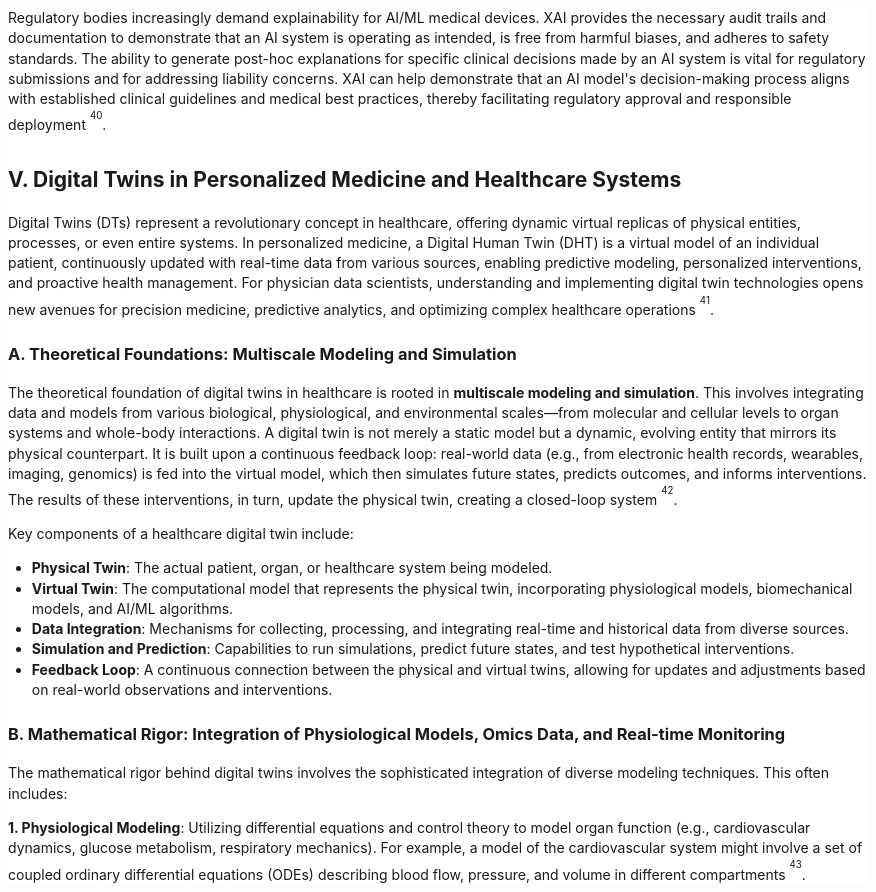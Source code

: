 Regulatory bodies increasingly demand explainability for AI/ML medical devices. XAI provides the necessary audit trails and documentation to demonstrate that an AI system is operating as intended, is free from harmful biases, and adheres to safety standards. The ability to generate post-hoc explanations for specific clinical decisions made by an AI system is vital for regulatory submissions and for addressing liability concerns. XAI can help demonstrate that an AI model's decision-making process aligns with established clinical guidelines and medical best practices, thereby facilitating regulatory approval and responsible deployment <sup><sup>40</sup></sup>.

## V. Digital Twins in Personalized Medicine and Healthcare Systems

Digital Twins (DTs) represent a revolutionary concept in healthcare, offering dynamic virtual replicas of physical entities, processes, or even entire systems. In personalized medicine, a Digital Human Twin (DHT) is a virtual model of an individual patient, continuously updated with real-time data from various sources, enabling predictive modeling, personalized interventions, and proactive health management. For physician data scientists, understanding and implementing digital twin technologies opens new avenues for precision medicine, predictive analytics, and optimizing complex healthcare operations <sup><sup>41</sup></sup>.

### A. Theoretical Foundations: Multiscale Modeling and Simulation

The theoretical foundation of digital twins in healthcare is rooted in **multiscale modeling and simulation**. This involves integrating data and models from various biological, physiological, and environmental scales—from molecular and cellular levels to organ systems and whole-body interactions. A digital twin is not merely a static model but a dynamic, evolving entity that mirrors its physical counterpart. It is built upon a continuous feedback loop: real-world data (e.g., from electronic health records, wearables, imaging, genomics) is fed into the virtual model, which then simulates future states, predicts outcomes, and informs interventions. The results of these interventions, in turn, update the physical twin, creating a closed-loop system <sup><sup>42</sup></sup>.

Key components of a healthcare digital twin include:

*   **Physical Twin**: The actual patient, organ, or healthcare system being modeled.
*   **Virtual Twin**: The computational model that represents the physical twin, incorporating physiological models, biomechanical models, and AI/ML algorithms.
*   **Data Integration**: Mechanisms for collecting, processing, and integrating real-time and historical data from diverse sources.
*   **Simulation and Prediction**: Capabilities to run simulations, predict future states, and test hypothetical interventions.
*   **Feedback Loop**: A continuous connection between the physical and virtual twins, allowing for updates and adjustments based on real-world observations and interventions.

### B. Mathematical Rigor: Integration of Physiological Models, Omics Data, and Real-time Monitoring

The mathematical rigor behind digital twins involves the sophisticated integration of diverse modeling techniques. This often includes:

**1. Physiological Modeling**: Utilizing differential equations and control theory to model organ function (e.g., cardiovascular dynamics, glucose metabolism, respiratory mechanics). For example, a model of the cardiovascular system might involve a set of coupled ordinary differential equations (ODEs) describing blood flow, pressure, and volume in different compartments <sup><sup>43</sup></sup>.
